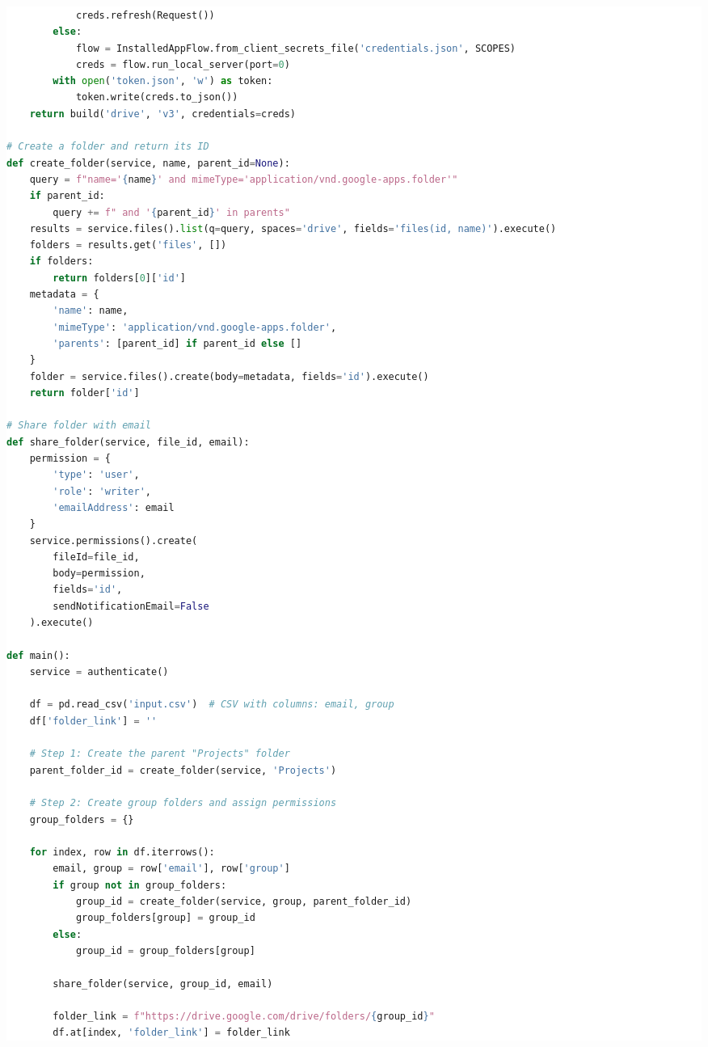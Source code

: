 ```python
            creds.refresh(Request())
        else:
            flow = InstalledAppFlow.from_client_secrets_file('credentials.json', SCOPES)
            creds = flow.run_local_server(port=0)
        with open('token.json', 'w') as token:
            token.write(creds.to_json())
    return build('drive', 'v3', credentials=creds)

# Create a folder and return its ID
def create_folder(service, name, parent_id=None):
    query = f"name='{name}' and mimeType='application/vnd.google-apps.folder'"
    if parent_id:
        query += f" and '{parent_id}' in parents"
    results = service.files().list(q=query, spaces='drive', fields='files(id, name)').execute()
    folders = results.get('files', [])
    if folders:
        return folders[0]['id']
    metadata = {
        'name': name,
        'mimeType': 'application/vnd.google-apps.folder',
        'parents': [parent_id] if parent_id else []
    }
    folder = service.files().create(body=metadata, fields='id').execute()
    return folder['id']

# Share folder with email
def share_folder(service, file_id, email):
    permission = {
        'type': 'user',
        'role': 'writer',
        'emailAddress': email
    }
    service.permissions().create(
        fileId=file_id,
        body=permission,
        fields='id',
        sendNotificationEmail=False
    ).execute()

def main():
    service = authenticate()

    df = pd.read_csv('input.csv')  # CSV with columns: email, group
    df['folder_link'] = ''

    # Step 1: Create the parent "Projects" folder
    parent_folder_id = create_folder(service, 'Projects')

    # Step 2: Create group folders and assign permissions
    group_folders = {}

    for index, row in df.iterrows():
        email, group = row['email'], row['group']
        if group not in group_folders:
            group_id = create_folder(service, group, parent_folder_id)
            group_folders[group] = group_id
        else:
            group_id = group_folders[group]
        
        share_folder(service, group_id, email)

        folder_link = f"https://drive.google.com/drive/folders/{group_id}"
        df.at[index, 'folder_link'] = folder_link
```